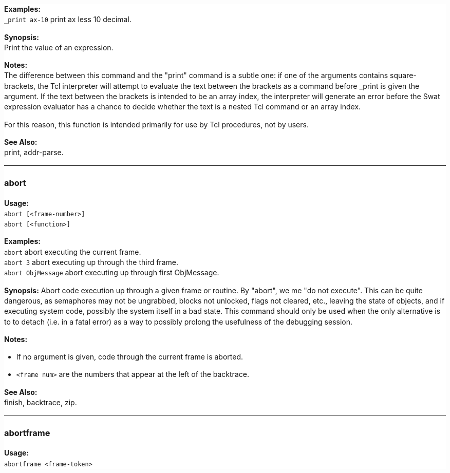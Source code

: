 **Examples:**  
`_print ax-10` print ax less 10 decimal.

**Synopsis:**  
Print the value of an expression.

**Notes:**  
The difference between this command and the "print" command is a subtle 
one: if one of the arguments contains square-brackets, the Tcl interpreter will 
attempt to evaluate the text between the brackets as a command before 
_print is given the argument. If the text between the brackets is intended to 
be an array index, the interpreter will generate an error before the Swat 
expression evaluator has a chance to decide whether the text is a nested Tcl 
command or an array index.

 For this reason, this function is intended primarily for use by Tcl procedures, 
not by users.

**See Also:**  
print, addr-parse.

----------

### abort

**Usage:**  
`abort [<frame-number>]`  
`abort [<function>]`

**Examples:**  
`abort`	 abort executing the current frame.  
`abort 3` 	abort executing up through the third frame.  
`abort ObjMessage` abort executing up through first ObjMessage.

**Synopsis:**	 Abort code execution up through a given frame or routine. By "abort", we me 
"do not execute". This can be quite dangerous, as semaphores may not be 
ungrabbed, blocks not unlocked, flags not cleared, etc., leaving the state of 
objects, and if executing system code, possibly the system itself in a bad state. 
This command should only be used when the only alternative is to to detach 
(i.e. in a fatal error) as a way to possibly prolong the usefulness of the 
debugging session.

**Notes:**

+  If no argument is given, code through the current frame is aborted.
  
+  `<frame num>` are the numbers that appear at the left of the backtrace.

**See Also:**  
finish, backtrace, zip.

----------

### abortframe

**Usage:**  
`abortframe <frame-token>`

